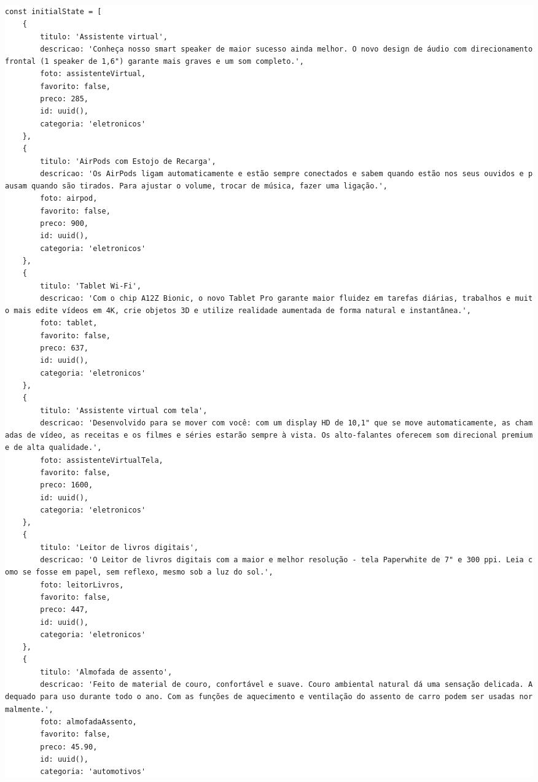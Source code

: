 
    const initialState = [
        {
            titulo: 'Assistente virtual',
            descricao: 'Conheça nosso smart speaker de maior sucesso ainda melhor. O novo design de áudio com direcionamento frontal (1 speaker de 1,6") garante mais graves e um som completo.',
            foto: assistenteVirtual,
            favorito: false,
            preco: 285,
            id: uuid(),
            categoria: 'eletronicos'
        }, 
        {
            titulo: 'AirPods com Estojo de Recarga',
            descricao: 'Os AirPods ligam automaticamente e estão sempre conectados e sabem quando estão nos seus ouvidos e pausam quando são tirados. Para ajustar o volume, trocar de música, fazer uma ligação.',
            foto: airpod,
            favorito: false,
            preco: 900,
            id: uuid(),
            categoria: 'eletronicos'
        }, 
        {
            titulo: 'Tablet Wi-Fi',
            descricao: 'Com o chip A12Z Bionic, o novo Tablet Pro garante maior fluidez em tarefas diárias, trabalhos e muito mais edite vídeos em 4K, crie objetos 3D e utilize realidade aumentada de forma natural e instantânea.',
            foto: tablet,
            favorito: false,
            preco: 637,
            id: uuid(),
            categoria: 'eletronicos'
        }, 
        {
            titulo: 'Assistente virtual com tela',
            descricao: 'Desenvolvido para se mover com você: com um display HD de 10,1" que se move automaticamente, as chamadas de vídeo, as receitas e os filmes e séries estarão sempre à vista. Os alto-falantes oferecem som direcional premium e de alta qualidade.',
            foto: assistenteVirtualTela,
            favorito: false,
            preco: 1600,
            id: uuid(),
            categoria: 'eletronicos'
        }, 
        {
            titulo: 'Leitor de livros digitais',
            descricao: 'O Leitor de livros digitais com a maior e melhor resolução - tela Paperwhite de 7" e 300 ppi. Leia como se fosse em papel, sem reflexo, mesmo sob a luz do sol.',
            foto: leitorLivros,
            favorito: false,
            preco: 447,
            id: uuid(),
            categoria: 'eletronicos'
        }, 
        {
            titulo: 'Almofada de assento',
            descricao: 'Feito de material de couro, confortável e suave. Couro ambiental natural dá uma sensação delicada. Adequado para uso durante todo o ano. Com as funções de aquecimento e ventilação do assento de carro podem ser usadas normalmente.',
            foto: almofadaAssento,
            favorito: false,
            preco: 45.90,
            id: uuid(),
            categoria: 'automotivos'